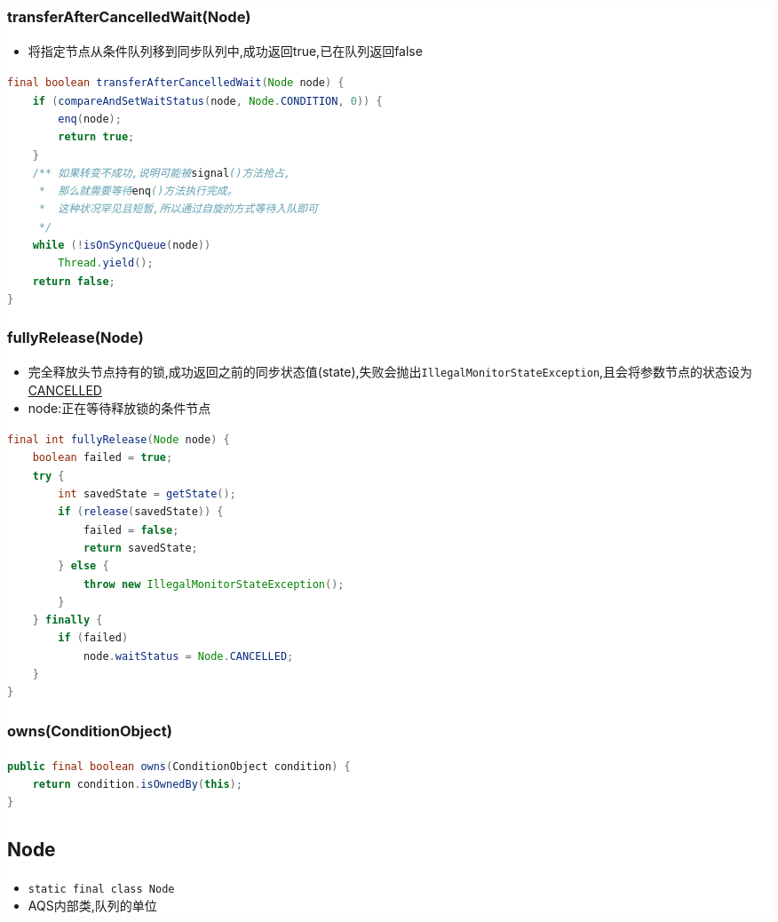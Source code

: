 ### transferAfterCancelledWait(Node)
- 将指定节点从条件队列移到同步队列中,成功返回true,已在队列返回false

```java
final boolean transferAfterCancelledWait(Node node) {
    if (compareAndSetWaitStatus(node, Node.CONDITION, 0)) {
        enq(node);
        return true;
    }
    /** 如果转变不成功,说明可能被signal()方法抢占,
     *  那么就需要等待enq()方法执行完成。
     *  这种状况罕见且短暂,所以通过自旋的方式等待入队即可
     */
    while (!isOnSyncQueue(node))
        Thread.yield();
    return false;
}
```

### fullyRelease(Node)
- 完全释放头节点持有的锁,成功返回之前的同步状态值(state),失败会抛出`IllegalMonitorStateException`,且会将参数节点的状态设为[CANCELLED](#cancelled)
- node:正在等待释放锁的条件节点

```java
final int fullyRelease(Node node) {
    boolean failed = true;
    try {
        int savedState = getState();
        if (release(savedState)) {
            failed = false;
            return savedState;
        } else {
            throw new IllegalMonitorStateException();
        }
    } finally {
        if (failed)
            node.waitStatus = Node.CANCELLED;
    }
}
```

### owns(ConditionObject)

```java
public final boolean owns(ConditionObject condition) {
    return condition.isOwnedBy(this);
}
```

## Node
- `static final class Node`
- AQS内部类,队列的单位
